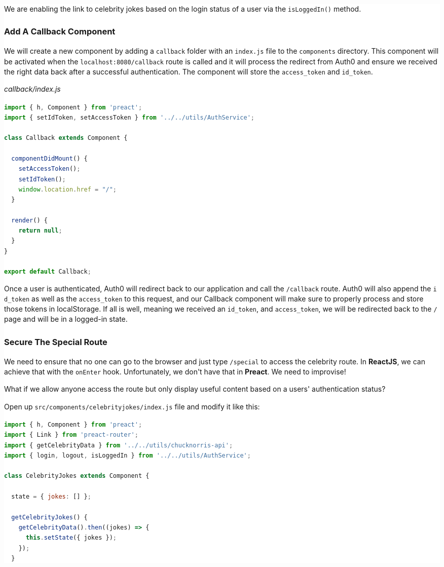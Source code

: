```js
```

We are enabling the link to celebrity jokes based on the login status of a user via the `isLoggedIn()` method.

### Add A Callback Component

We will create a new component by adding a `callback` folder with an `index.js` file to the `components` directory. This component will be activated when the `localhost:8080/callback` route is called and it will process the redirect from Auth0 and ensure we received the right data back after a successful authentication. The component will store the `access_token` and `id_token`.

_callback/index.js_

```js
import { h, Component } from 'preact';
import { setIdToken, setAccessToken } from '../../utils/AuthService';

class Callback extends Component {

  componentDidMount() {
    setAccessToken();
    setIdToken();
    window.location.href = "/";
  }

  render() {
    return null;
  }
}

export default Callback;
```

Once a user is authenticated, Auth0 will redirect back to our application and call the `/callback` route. Auth0 will also append the `id_token` as well as the `access_token` to this request, and our Callback component will make sure to properly process and store those tokens in localStorage. If all is well, meaning we received an `id_token`, and `access_token`, we will be redirected back to the `/` page and will be in a logged-in state.

### Secure The Special Route

We need to ensure that no one can go to the browser and just type `/special` to access the celebrity route. In **ReactJS**, we can achieve that with the `onEnter` hook. Unfortunately, we don't have that in **Preact**. We need to improvise!

What if we allow anyone access the route but only display useful content based on a users' authentication status?

Open up `src/components/celebrityjokes/index.js` file and modify it like this:

```js
import { h, Component } from 'preact';
import { Link } from 'preact-router';
import { getCelebrityData } from '../../utils/chucknorris-api';
import { login, logout, isLoggedIn } from '../../utils/AuthService';

class CelebrityJokes extends Component {

  state = { jokes: [] };

  getCelebrityJokes() {
    getCelebrityData().then((jokes) => {
      this.setState({ jokes });
    });
  }

```